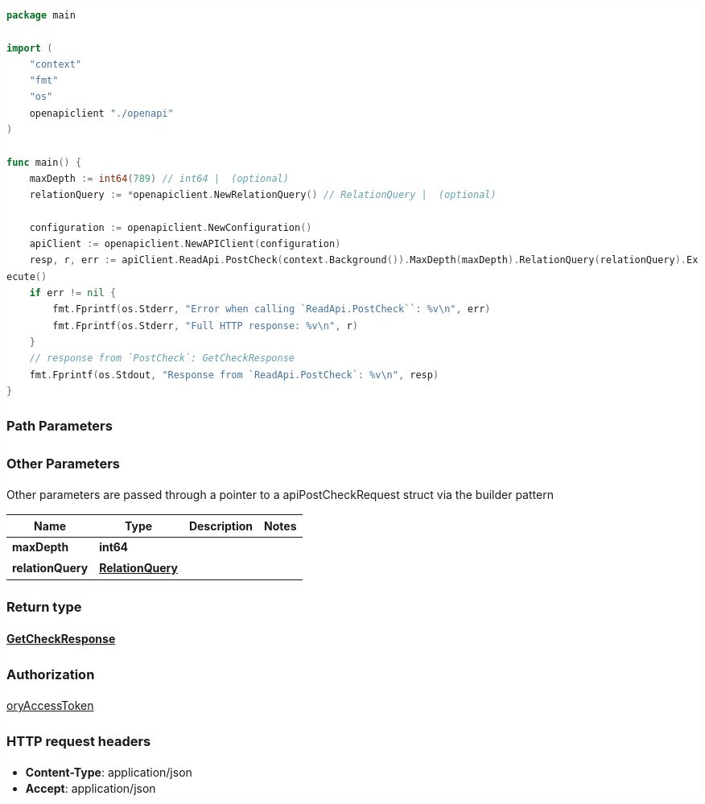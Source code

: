 ```go
package main

import (
    "context"
    "fmt"
    "os"
    openapiclient "./openapi"
)

func main() {
    maxDepth := int64(789) // int64 |  (optional)
    relationQuery := *openapiclient.NewRelationQuery() // RelationQuery |  (optional)

    configuration := openapiclient.NewConfiguration()
    apiClient := openapiclient.NewAPIClient(configuration)
    resp, r, err := apiClient.ReadApi.PostCheck(context.Background()).MaxDepth(maxDepth).RelationQuery(relationQuery).Execute()
    if err != nil {
        fmt.Fprintf(os.Stderr, "Error when calling `ReadApi.PostCheck``: %v\n", err)
        fmt.Fprintf(os.Stderr, "Full HTTP response: %v\n", r)
    }
    // response from `PostCheck`: GetCheckResponse
    fmt.Fprintf(os.Stdout, "Response from `ReadApi.PostCheck`: %v\n", resp)
}
```

### Path Parameters



### Other Parameters

Other parameters are passed through a pointer to a apiPostCheckRequest struct via the builder pattern


Name | Type | Description  | Notes
------------- | ------------- | ------------- | -------------
 **maxDepth** | **int64** |  | 
 **relationQuery** | [**RelationQuery**](RelationQuery.md) |  | 

### Return type

[**GetCheckResponse**](GetCheckResponse.md)

### Authorization

[oryAccessToken](../README.md#oryAccessToken)

### HTTP request headers

- **Content-Type**: application/json
- **Accept**: application/json
